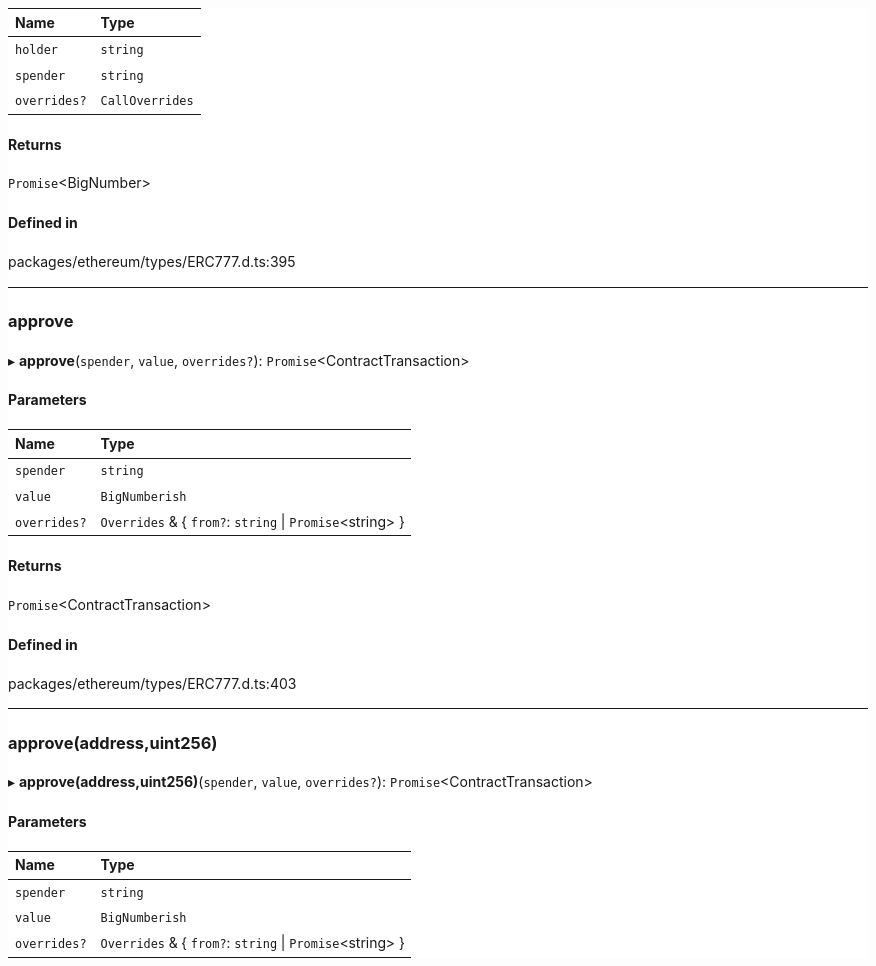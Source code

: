 | Name | Type |
| :------ | :------ |
| `holder` | `string` |
| `spender` | `string` |
| `overrides?` | `CallOverrides` |

#### Returns

`Promise`<BigNumber\>

#### Defined in

packages/ethereum/types/ERC777.d.ts:395

___

### approve

▸ **approve**(`spender`, `value`, `overrides?`): `Promise`<ContractTransaction\>

#### Parameters

| Name | Type |
| :------ | :------ |
| `spender` | `string` |
| `value` | `BigNumberish` |
| `overrides?` | `Overrides` & { `from?`: `string` \| `Promise`<string\>  } |

#### Returns

`Promise`<ContractTransaction\>

#### Defined in

packages/ethereum/types/ERC777.d.ts:403

___

### approve(address,uint256)

▸ **approve(address,uint256)**(`spender`, `value`, `overrides?`): `Promise`<ContractTransaction\>

#### Parameters

| Name | Type |
| :------ | :------ |
| `spender` | `string` |
| `value` | `BigNumberish` |
| `overrides?` | `Overrides` & { `from?`: `string` \| `Promise`<string\>  } |
